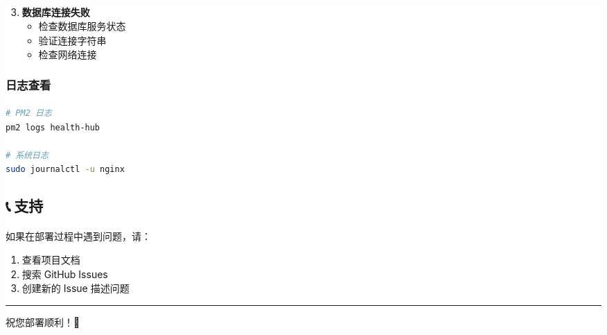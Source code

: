 3. **数据库连接失败**
   - 检查数据库服务状态
   - 验证连接字符串
   - 检查网络连接

### 日志查看
```bash
# PM2 日志
pm2 logs health-hub

# 系统日志
sudo journalctl -u nginx
```

## 📞 支持

如果在部署过程中遇到问题，请：
1. 查看项目文档
2. 搜索 GitHub Issues
3. 创建新的 Issue 描述问题

---

祝您部署顺利！🚀
